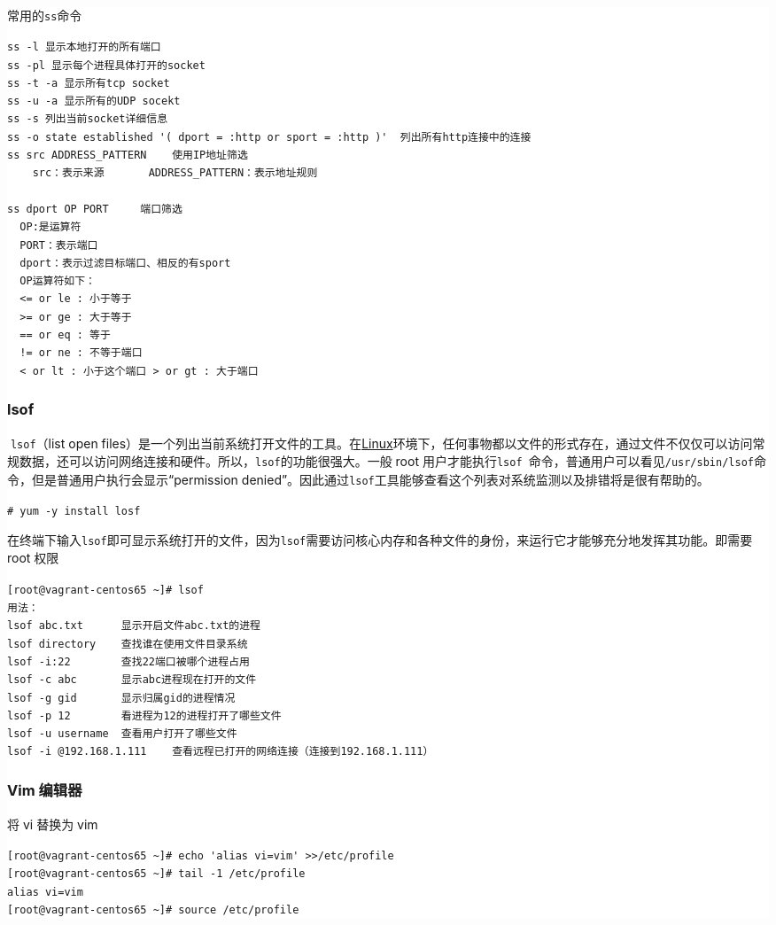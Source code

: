 常用的`ss`命令

```txt
ss -l 显示本地打开的所有端口
ss -pl 显示每个进程具体打开的socket
ss -t -a 显示所有tcp socket
ss -u -a 显示所有的UDP socekt
ss -s 列出当前socket详细信息
ss -o state established '( dport = :http or sport = :http )'  列出所有http连接中的连接
ss src ADDRESS_PATTERN    使用IP地址筛选
	src：表示来源       ADDRESS_PATTERN：表示地址规则

ss dport OP PORT     端口筛选
  OP:是运算符
  PORT：表示端口
  dport：表示过滤目标端口、相反的有sport
  OP运算符如下：
  <= or le : 小于等于 
  >= or ge : 大于等于
  == or eq : 等于
  != or ne : 不等于端口
  < or lt : 小于这个端口 > or gt : 大于端口
```

### lsof

​	`lsof`（list open files）是一个列出当前系统打开文件的工具。在[Linux](http://lib.csdn.net/base/linux)环境下，任何事物都以文件的形式存在，通过文件不仅仅可以访问常规数据，还可以访问网络连接和硬件。所以，`lsof`的功能很强大。一般 root 用户才能执行`lsof `命令，普通用户可以看见`/usr/sbin/lsof`命令，但是普通用户执行会显示“permission denied”。因此通过`lsof`工具能够查看这个列表对系统监测以及排错将是很有帮助的。

```shell
# yum -y install losf
```

​	在终端下输入`lsof`即可显示系统打开的文件，因为`lsof`需要访问核心内存和各种文件的身份，来运行它才能够充分地发挥其功能。即需要 root 权限

```shell
[root@vagrant-centos65 ~]# lsof
用法：
lsof abc.txt      显示开启文件abc.txt的进程
lsof directory    查找谁在使用文件目录系统
lsof -i:22        查找22端口被哪个进程占用
lsof -c abc       显示abc进程现在打开的文件
lsof -g gid       显示归属gid的进程情况
lsof -p 12        看进程为12的进程打开了哪些文件
lsof -u username  查看用户打开了哪些文件
lsof -i @192.168.1.111    查看远程已打开的网络连接（连接到192.168.1.111）
```



### Vim 编辑器

将 vi 替换为 vim 

```shell
[root@vagrant-centos65 ~]# echo 'alias vi=vim' >>/etc/profile
[root@vagrant-centos65 ~]# tail -1 /etc/profile
alias vi=vim
[root@vagrant-centos65 ~]# source /etc/profile
```

